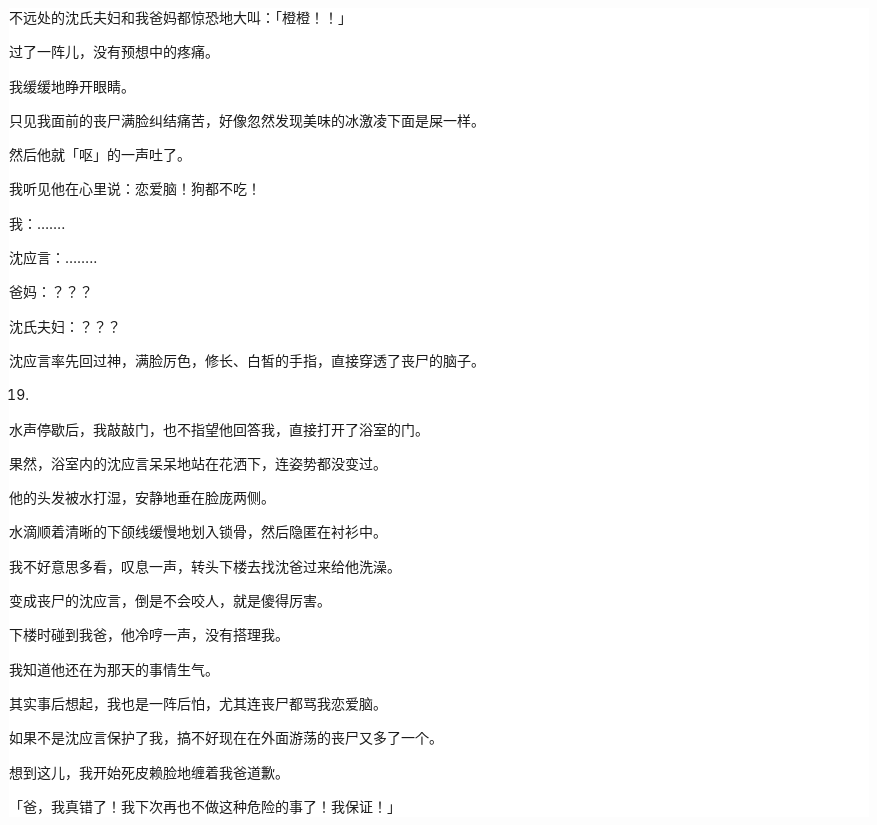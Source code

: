 不远处的沈氏夫妇和我爸妈都惊恐地大叫：「橙橙！！」


过了一阵儿，没有预想中的疼痛。


我缓缓地睁开眼睛。


只见我面前的丧尸满脸纠结痛苦，好像忽然发现美味的冰激凌下面是屎一样。


然后他就「呕」的一声吐了。


我听见他在心里说：恋爱脑！狗都不吃！


我：…….


沈应言：……..


爸妈：？？？


沈氏夫妇：？？？


沈应言率先回过神，满脸厉色，修长、白皙的手指，直接穿透了丧尸的脑子。



19.


水声停歇后，我敲敲门，也不指望他回答我，直接打开了浴室的门。


果然，浴室内的沈应言呆呆地站在花洒下，连姿势都没变过。


他的头发被水打湿，安静地垂在脸庞两侧。


水滴顺着清晰的下颌线缓慢地划入锁骨，然后隐匿在衬衫中。


我不好意思多看，叹息一声，转头下楼去找沈爸过来给他洗澡。


变成丧尸的沈应言，倒是不会咬人，就是傻得厉害。


下楼时碰到我爸，他冷哼一声，没有搭理我。


我知道他还在为那天的事情生气。


其实事后想起，我也是一阵后怕，尤其连丧尸都骂我恋爱脑。


如果不是沈应言保护了我，搞不好现在在外面游荡的丧尸又多了一个。


想到这儿，我开始死皮赖脸地缠着我爸道歉。


「爸，我真错了！我下次再也不做这种危险的事了！我保证！」

